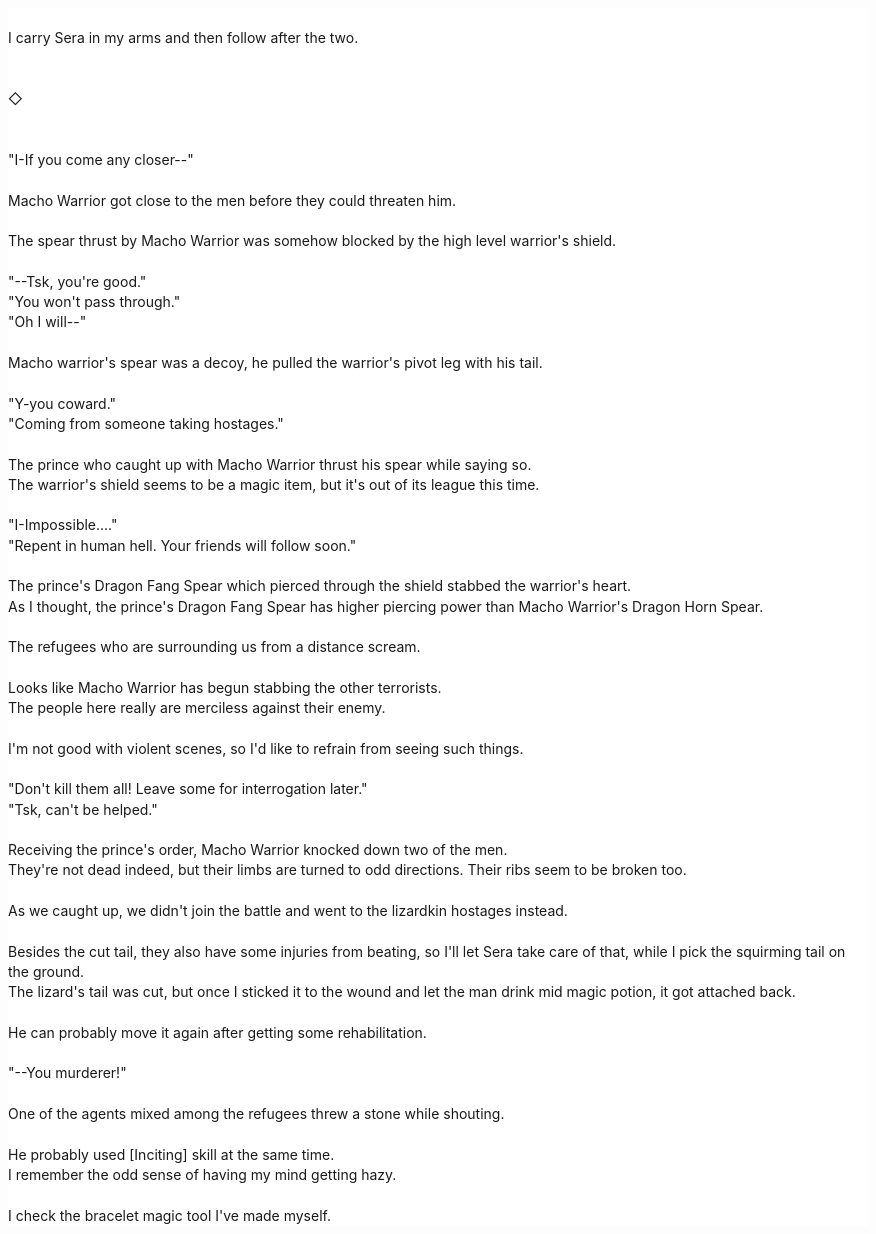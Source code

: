 <br/>
I carry Sera in my arms and then follow after the two.<br/>
<br/>
<br/>
◇<br/>
<br/>
<br/>
"I-If you come any closer--"<br/>
<br/>
Macho Warrior got close to the men before they could threaten him.<br/>
<br/>
The spear thrust by Macho Warrior was somehow blocked by the high level warrior's shield.<br/>
<br/>
"--Tsk, you're good."<br/>
"You won't pass through."<br/>
"Oh I will--"<br/>
<br/>
Macho warrior's spear was a decoy, he pulled the warrior's pivot leg with his tail.<br/>
<br/>
"Y-you coward."<br/>
"Coming from someone taking hostages."<br/>
<br/>
The prince who caught up with Macho Warrior thrust his spear while saying so.<br/>
The warrior's shield seems to be a magic item, but it's out of its league this time.<br/>
<br/>
"I-Impossible...."<br/>
"Repent in human hell. Your friends will follow soon."<br/>
<br/>
The prince's Dragon Fang Spear which pierced through the shield stabbed the warrior's heart.<br/>
As I thought, the prince's Dragon Fang Spear has higher piercing power than Macho Warrior's Dragon Horn Spear.<br/>
<br/>
The refugees who are surrounding us from a distance scream.<br/>
<br/>
Looks like Macho Warrior has begun stabbing the other terrorists.<br/>
The people here really are merciless against their enemy.<br/>
<br/>
I'm not good with violent scenes, so I'd like to refrain from seeing such things.<br/>
<br/>
"Don't kill them all! Leave some for interrogation later."<br/>
"Tsk, can't be helped."<br/>
<br/>
Receiving the prince's order, Macho Warrior knocked down two of the men.<br/>
They're not dead indeed, but their limbs are turned to odd directions. Their ribs seem to be broken too.<br/>
<br/>
As we caught up, we didn't join the battle and went to the lizardkin hostages instead.<br/>
<br/>
Besides the cut tail, they also have some injuries from beating, so I'll let Sera take care of that, while I pick the squirming tail on the ground.<br/>
The lizard's tail was cut, but once I sticked it to the wound and let the man drink mid magic potion, it got attached back.<br/>
<br/>
He can probably move it again after getting some rehabilitation.<br/>
<br/>
"--You murderer!"<br/>
<br/>
One of the agents mixed among the refugees threw a stone while shouting.<br/>
<br/>
He probably used [Inciting] skill at the same time.<br/>
I remember the odd sense of having my mind getting hazy.<br/>
<br/>
I check the bracelet magic tool I've made myself.<br/>